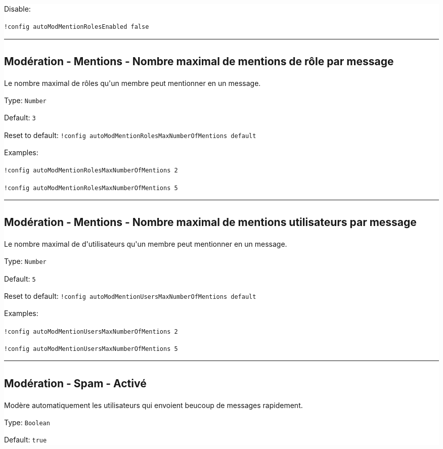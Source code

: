 Disable:

`!config autoModMentionRolesEnabled false`

<a name=autoModMentionRolesMaxNumberOfMentions></a>

---

## Modération - Mentions - Nombre maximal de mentions de rôle par message

Le nombre maximal de rôles qu'un membre peut mentionner en un message.

Type: `Number`

Default: `3`

Reset to default:
`!config autoModMentionRolesMaxNumberOfMentions default`

Examples:

`!config autoModMentionRolesMaxNumberOfMentions 2`

`!config autoModMentionRolesMaxNumberOfMentions 5`

<a name=autoModMentionUsersMaxNumberOfMentions></a>

---

## Modération - Mentions - Nombre maximal de mentions utilisateurs par message

Le nombre maximal de d'utilisateurs qu'un membre peut mentionner en un message.

Type: `Number`

Default: `5`

Reset to default:
`!config autoModMentionUsersMaxNumberOfMentions default`

Examples:

`!config autoModMentionUsersMaxNumberOfMentions 2`

`!config autoModMentionUsersMaxNumberOfMentions 5`

<a name=autoModQuickMessagesEnabled></a>

---

## Modération - Spam - Activé

Modère automatiquement les utilisateurs qui envoient beucoup de messages rapidement.

Type: `Boolean`

Default: `true`
